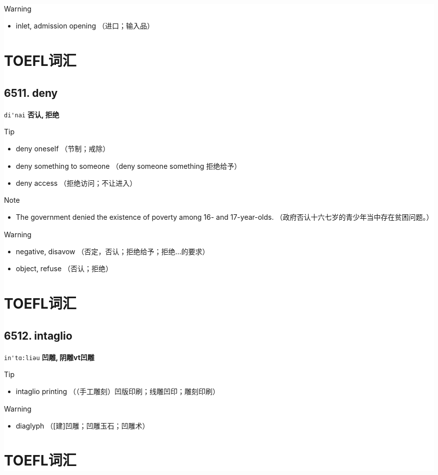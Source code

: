 > [!WARNING]
>
> - inlet, admission opening （进口；输入品）
>

# TOEFL词汇

## 6511. deny

`di'nai`  **否认, 拒绝**

> [!TIP]
>
> - deny oneself （节制；戒除）
>
> - deny something to someone （deny someone something 拒绝给予）
>
> - deny access （拒绝访问；不让进入）
>

> [!NOTE]
>
> - The government denied the existence of poverty among 16- and 17-year-olds. （政府否认十六七岁的青少年当中存在贫困问题。）
>

> [!WARNING]
>
> - negative, disavow （否定，否认；拒绝给予；拒绝…的要求）
>
> - object, refuse （否认；拒绝）
>

# TOEFL词汇

## 6512. intaglio

`in'tɑ:liəu`  **凹雕, 阴雕vt凹雕**

> [!TIP]
>
> - intaglio printing （（手工雕刻）凹版印刷；线雕凹印；雕刻印刷）
>

> [!WARNING]
>
> - diaglyph （[建]凹雕；凹雕玉石；凹雕术）
>

# TOEFL词汇
